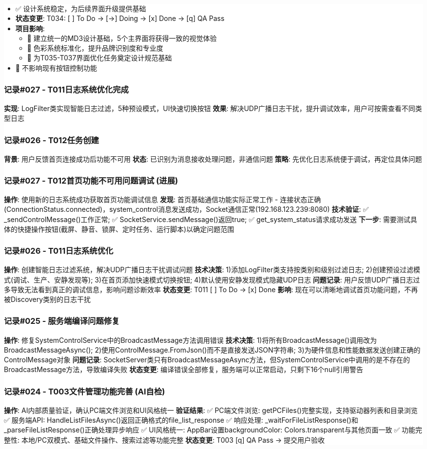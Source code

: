   - ✅ 设计系统稳定，为后续界面升级提供基础
- **状态变更**: T034: [ ] To Do → [→] Doing → [x] Done → [q] QA Pass
- **项目影响**: 
  - 🎯 建立统一的MD3设计基础，5个主界面将获得一致的视觉体验
  - 🎯 色彩系统标准化，提升品牌识别度和专业度
  - 🎯 为T035-T037界面优化任务奠定设计规范基础
- 🎯 不影响现有按钮控制功能

### 记录#027 - T011日志系统优化完成
**实现**: LogFilter类实现智能日志过滤，5种预设模式，UI快速切换按钮
**效果**: 解决UDP广播日志干扰，提升调试效率，用户可按需查看不同类型日志

### 记录#026 - T012任务创建
**背景**: 用户反馈首页连接成功后功能不可用
**状态**: 已识别为消息接收处理问题，非通信问题
**策略**: 先优化日志系统便于调试，再定位具体问题

### 记录#027 - T012首页功能不可用问题调试 (进展)
**操作**: 使用新的日志系统成功获取首页功能调试信息
**发现**: 首页基础通信功能实际正常工作 - 连接状态正确(ConnectionStatus.connected)，system_control消息发送成功，Socket通信正常(192.168.123.239:8080)
**技术验证**: ✅ _sendControlMessage()工作正常; ✅ SocketService.sendMessage()返回true; ✅ get_system_status请求成功发送
**下一步**: 需要测试具体的快捷操作按钮(截屏、静音、锁屏、定时任务、运行脚本)以确定问题范围

### 记录#026 - T011日志系统优化
**操作**: 创建智能日志过滤系统，解决UDP广播日志干扰调试问题
**技术决策**: 1)添加LogFilter类支持按类别和级别过滤日志; 2)创建预设过滤模式(调试、生产、安静发现等); 3)在首页添加快速模式切换按钮; 4)默认使用安静发现模式隐藏UDP日志
**问题记录**: 用户反馈UDP广播日志过多导致无法看到真正的调试信息，影响问题诊断效率
**状态变更**: T011 [ ] To Do → [x] Done
**影响**: 现在可以清晰地调试首页功能问题，不再被Discovery类别的日志干扰

### 记录#025 - 服务端编译问题修复
**操作**: 修复SystemControlService中的BroadcastMessage方法调用错误
**技术决策**: 1)将所有BroadcastMessage()调用改为BroadcastMessageAsync(); 2)使用ControlMessage.FromJson()而不是直接发送JSON字符串; 3)为硬件信息和性能数据发送创建正确的ControlMessage对象
**问题记录**: SocketServer类只有BroadcastMessageAsync方法，但SystemControlService中调用的是不存在的BroadcastMessage方法，导致编译失败
**状态变更**: 编译错误全部修复，服务端可以正常启动，只剩下16个null引用警告

### 记录#024 - T003文件管理功能完善 (AI自检)
**操作**: AI内部质量验证，确认PC端文件浏览和UI风格统一
**验证结果**:
  ✅ PC端文件浏览: getPCFiles()完整实现，支持驱动器列表和目录浏览
  ✅ 服务端API: HandleListFilesAsync()返回正确格式的file_list_response
  ✅ 响应处理: _waitForFileListResponse()和_parseFileListResponse()正确处理异步响应
  ✅ UI风格统一: AppBar设置backgroundColor: Colors.transparent与其他页面一致
  ✅ 功能完整性: 本地/PC双模式、基础文件操作、搜索过滤等功能完整
**状态变更**: T003 [q] QA Pass → 提交用户验收
